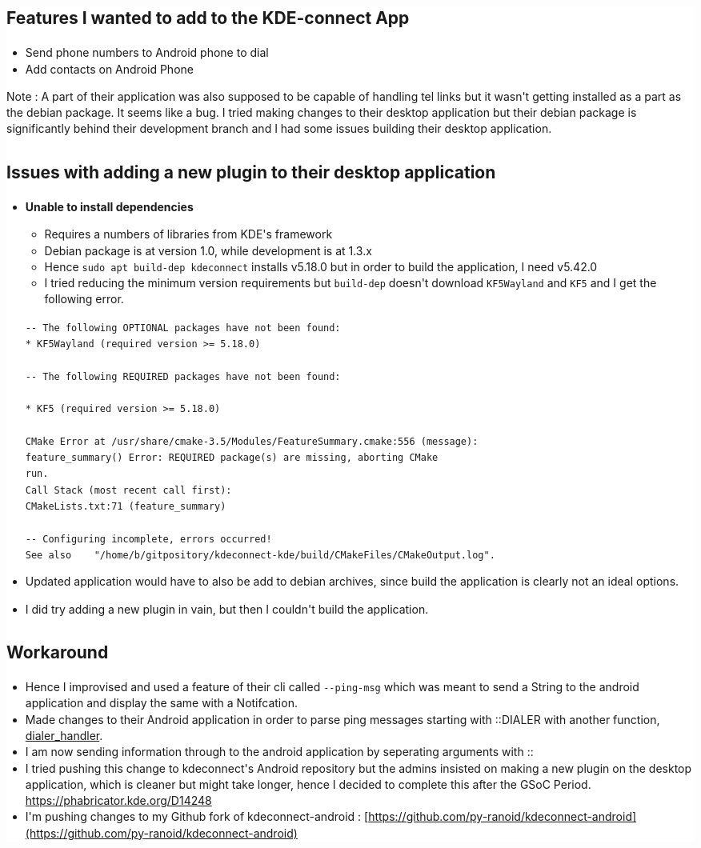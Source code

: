 ## Features I wanted to add to the KDE-connect App
- Send phone numbers to Android phone to dial
- Add contacts on Android Phone

Note : A part of their application was also supposed to be capable of handling tel links but it wasn't getting installed as a part as the debian package. It seems like a bug. I tried making changes to their desktop application but their debian package is significantly behind their development branch and I had some issues building their desktop application.

## Issues with adding a new plugin to their desktop application
- **Unable to install dependencies**
	- Requires a numbers of libraries from KDE's framework
	- Debian package is at version 1.0, while development is at 1.3.x
	- Hence `sudo apt build-dep kdeconnect` installs v5.18.0 but in order to build the application, I need v5.42.0
	- I tried reducing the minimum version requirements but `build-dep` doesn't download `KF5Wayland` and `KF5` and I get the following error.

	```
	-- The following OPTIONAL packages have not been found:
 	* KF5Wayland (required version >= 5.18.0)

	-- The following REQUIRED packages have not been found:

 	* KF5 (required version >= 5.18.0)

	CMake Error at /usr/share/cmake-3.5/Modules/FeatureSummary.cmake:556 (message):
  feature_summary() Error: REQUIRED package(s) are missing, aborting CMake
  run.
	Call Stack (most recent call first):
  CMakeLists.txt:71 (feature_summary)

	-- Configuring incomplete, errors occurred!
	See also 	"/home/b/gitpository/kdeconnect-kde/build/CMakeFiles/CMakeOutput.log".
	```
- Updated application would have to also be add to debian archives, since build the application is clearly not an ideal options.
- I did try adding a new plugin in vain, but then I couldn't build the application.

## Workaround
- Hence I improvised and used a feature of their cli called `--ping-msg` which was meant to send a String to the android application and display the same with a Notifcation.
- Made changes to their Android application in order to parse ping messages starting with ::DIALER with another function,[ dialer_handler](https://github.com/py-ranoid/kdeconnect-android/blob/master/src/org/kde/kdeconnect/Plugins/PingPlugin/PingPlugin.java#L106).
- I am now sending information through to the android application by seperating arguments with ::
- I tried pushing this change to kdeconnect's Android repository but the admins insisted on making a new plugin on the desktop application, which is cleaner but might take longer, hence I decided to complete this after the GSoC Period.<br>
https://phabricator.kde.org/D14248
- I'm pushing changes to my Github fork of kdeconnect-android : [https://github.com/py-ranoid/kdeconnect-android](https://github.com/py-ranoid/kdeconnect-android)
